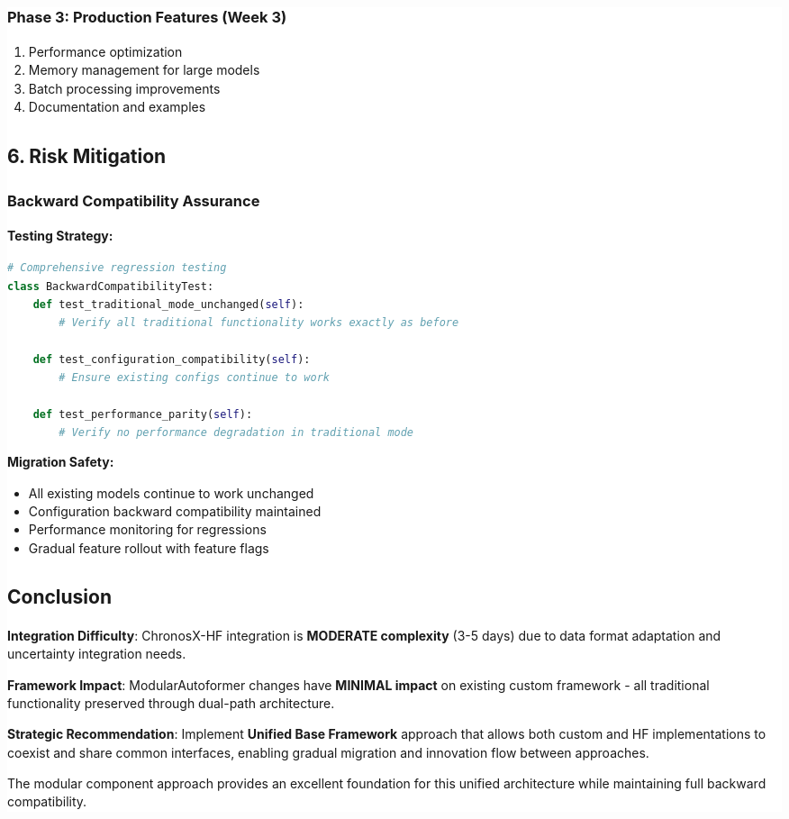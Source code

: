 ### Phase 3: Production Features (Week 3)
1. Performance optimization
2. Memory management for large models
3. Batch processing improvements
4. Documentation and examples

## 6. Risk Mitigation

### Backward Compatibility Assurance

**Testing Strategy:**
```python
# Comprehensive regression testing
class BackwardCompatibilityTest:
    def test_traditional_mode_unchanged(self):
        # Verify all traditional functionality works exactly as before
    
    def test_configuration_compatibility(self):
        # Ensure existing configs continue to work
    
    def test_performance_parity(self):
        # Verify no performance degradation in traditional mode
```

**Migration Safety:**
- All existing models continue to work unchanged
- Configuration backward compatibility maintained
- Performance monitoring for regressions
- Gradual feature rollout with feature flags

## Conclusion

**Integration Difficulty**: ChronosX-HF integration is **MODERATE complexity** (3-5 days) due to data format adaptation and uncertainty integration needs.

**Framework Impact**: ModularAutoformer changes have **MINIMAL impact** on existing custom framework - all traditional functionality preserved through dual-path architecture.

**Strategic Recommendation**: Implement **Unified Base Framework** approach that allows both custom and HF implementations to coexist and share common interfaces, enabling gradual migration and innovation flow between approaches.

The modular component approach provides an excellent foundation for this unified architecture while maintaining full backward compatibility.
